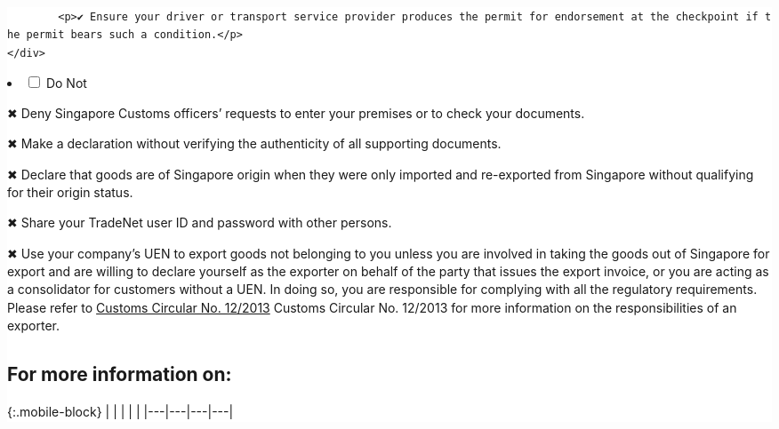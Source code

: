 			<p>✔ Ensure your driver or transport service provider produces the permit for endorsement at the checkpoint if the permit bears such a condition.</p>
    </div>
  </li>
		<li>
    <input type="checkbox" id="accordion2">
    <label for="accordion2">Do Not</label>
    <div>
      <p>✖ Deny Singapore Customs officers’ requests to enter your premises or to check your documents.</p>
			<p>✖ Make a declaration without verifying the authenticity of all supporting documents.</p>
			<p>✖ Declare that goods are of Singapore origin when they were only imported and re-exported from Singapore without qualifying for their origin status.</p>
			<p>✖ Share your TradeNet user ID and password with other persons.</p>
			<p>✖ Use your company’s UEN to export goods not belonging to you unless you are involved in taking the goods out of Singapore for export and are willing to declare yourself as the exporter on behalf of the party that issues the export invoice, or you are acting as a consolidator for customers without a UEN. In doing so, you are responsible for complying with all the regulatory requirements. Please refer to <a href="https://www.customs.gov.sg/news-and-media/circulars/">Customs Circular No. 12/2013</a> Customs Circular No. 12/2013 for more information on the responsibilities of an exporter.</p>
    </div>
  </li>
	</ul>
	

## For more information on:

{:.mobile-block}
|   |   |   |   |
|---|---|---|---|
